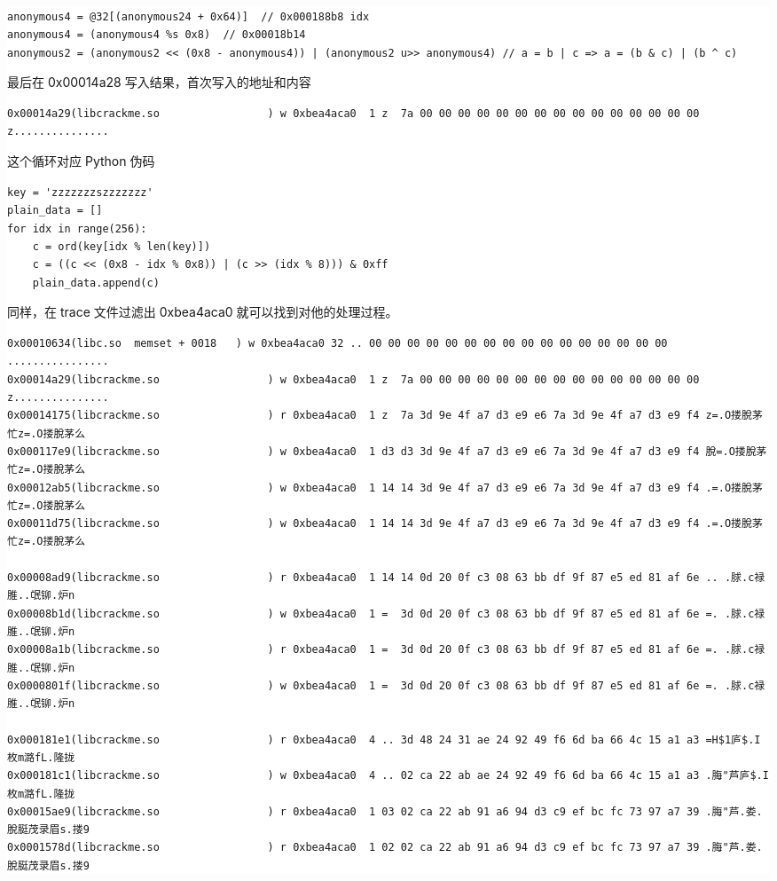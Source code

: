```
anonymous4 = @32[(anonymous24 + 0x64)]  // 0x000188b8 idx
anonymous4 = (anonymous4 %s 0x8)  // 0x00018b14
anonymous2 = (anonymous2 << (0x8 - anonymous4)) | (anonymous2 u>> anonymous4) // a = b | c => a = (b & c) | (b ^ c)

```

最后在 0x00014a28 写入结果，首次写入的地址和内容

```
0x00014a29(libcrackme.so                 ) w 0xbea4aca0  1 z  7a 00 00 00 00 00 00 00 00 00 00 00 00 00 00 00 z...............

```

这个循环对应 Python 伪码

```
key = 'zzzzzzzszzzzzzz'
plain_data = []
for idx in range(256):
    c = ord(key[idx % len(key)])
    c = ((c << (0x8 - idx % 0x8)) | (c >> (idx % 8))) & 0xff
    plain_data.append(c)

```

同样，在 trace 文件过滤出 0xbea4aca0 就可以找到对他的处理过程。

```
0x00010634(libc.so  memset + 0018   ) w 0xbea4aca0 32 .. 00 00 00 00 00 00 00 00 00 00 00 00 00 00 00 00 ................
0x00014a29(libcrackme.so                 ) w 0xbea4aca0  1 z  7a 00 00 00 00 00 00 00 00 00 00 00 00 00 00 00 z...............
0x00014175(libcrackme.so                 ) r 0xbea4aca0  1 z  7a 3d 9e 4f a7 d3 e9 e6 7a 3d 9e 4f a7 d3 e9 f4 z=.O搂脫茅忙z=.O搂脫茅么
0x000117e9(libcrackme.so                 ) w 0xbea4aca0  1 d3 d3 3d 9e 4f a7 d3 e9 e6 7a 3d 9e 4f a7 d3 e9 f4 脫=.O搂脫茅忙z=.O搂脫茅么
0x00012ab5(libcrackme.so                 ) w 0xbea4aca0  1 14 14 3d 9e 4f a7 d3 e9 e6 7a 3d 9e 4f a7 d3 e9 f4 .=.O搂脫茅忙z=.O搂脫茅么
0x00011d75(libcrackme.so                 ) w 0xbea4aca0  1 14 14 3d 9e 4f a7 d3 e9 e6 7a 3d 9e 4f a7 d3 e9 f4 .=.O搂脫茅忙z=.O搂脫茅么
 
0x00008ad9(libcrackme.so                 ) r 0xbea4aca0  1 14 14 0d 20 0f c3 08 63 bb df 9f 87 e5 ed 81 af 6e .. .脙.c禄脽..氓铆.炉n
0x00008b1d(libcrackme.so                 ) w 0xbea4aca0  1 =  3d 0d 20 0f c3 08 63 bb df 9f 87 e5 ed 81 af 6e =. .脙.c禄脽..氓铆.炉n
0x00008a1b(libcrackme.so                 ) r 0xbea4aca0  1 =  3d 0d 20 0f c3 08 63 bb df 9f 87 e5 ed 81 af 6e =. .脙.c禄脽..氓铆.炉n
0x0000801f(libcrackme.so                 ) w 0xbea4aca0  1 =  3d 0d 20 0f c3 08 63 bb df 9f 87 e5 ed 81 af 6e =. .脙.c禄脽..氓铆.炉n
 
0x000181e1(libcrackme.so                 ) r 0xbea4aca0  4 .. 3d 48 24 31 ae 24 92 49 f6 6d ba 66 4c 15 a1 a3 =H$1庐$.I枚m潞fL.隆拢
0x000181c1(libcrackme.so                 ) w 0xbea4aca0  4 .. 02 ca 22 ab ae 24 92 49 f6 6d ba 66 4c 15 a1 a3 .脢"芦庐$.I枚m潞fL.隆拢
0x00015ae9(libcrackme.so                 ) r 0xbea4aca0  1 03 02 ca 22 ab 91 a6 94 d3 c9 ef bc fc 73 97 a7 39 .脢"芦.娄.脫脡茂录眉s.搂9
0x0001578d(libcrackme.so                 ) r 0xbea4aca0  1 02 02 ca 22 ab 91 a6 94 d3 c9 ef bc fc 73 97 a7 39 .脢"芦.娄.脫脡茂录眉s.搂9

```
